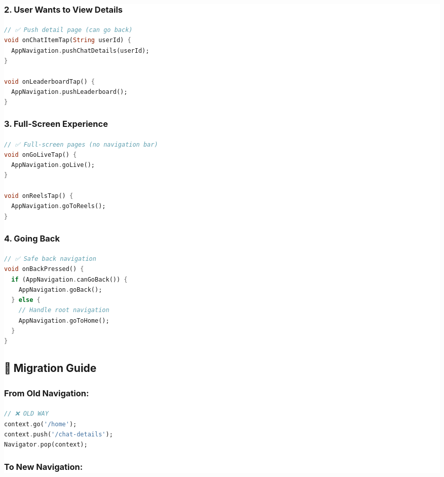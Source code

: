 ### 2. User Wants to View Details

```dart
// ✅ Push detail page (can go back)
void onChatItemTap(String userId) {
  AppNavigation.pushChatDetails(userId);
}

void onLeaderboardTap() {
  AppNavigation.pushLeaderboard();
}
```

### 3. Full-Screen Experience

```dart
// ✅ Full-screen pages (no navigation bar)
void onGoLiveTap() {
  AppNavigation.goLive();
}

void onReelsTap() {
  AppNavigation.goToReels();
}
```

### 4. Going Back

```dart
// ✅ Safe back navigation
void onBackPressed() {
  if (AppNavigation.canGoBack()) {
    AppNavigation.goBack();
  } else {
    // Handle root navigation
    AppNavigation.goToHome();
  }
}
```

## 🔄 Migration Guide

### From Old Navigation:

```dart
// ❌ OLD WAY
context.go('/home');
context.push('/chat-details');
Navigator.pop(context);
```

### To New Navigation:
